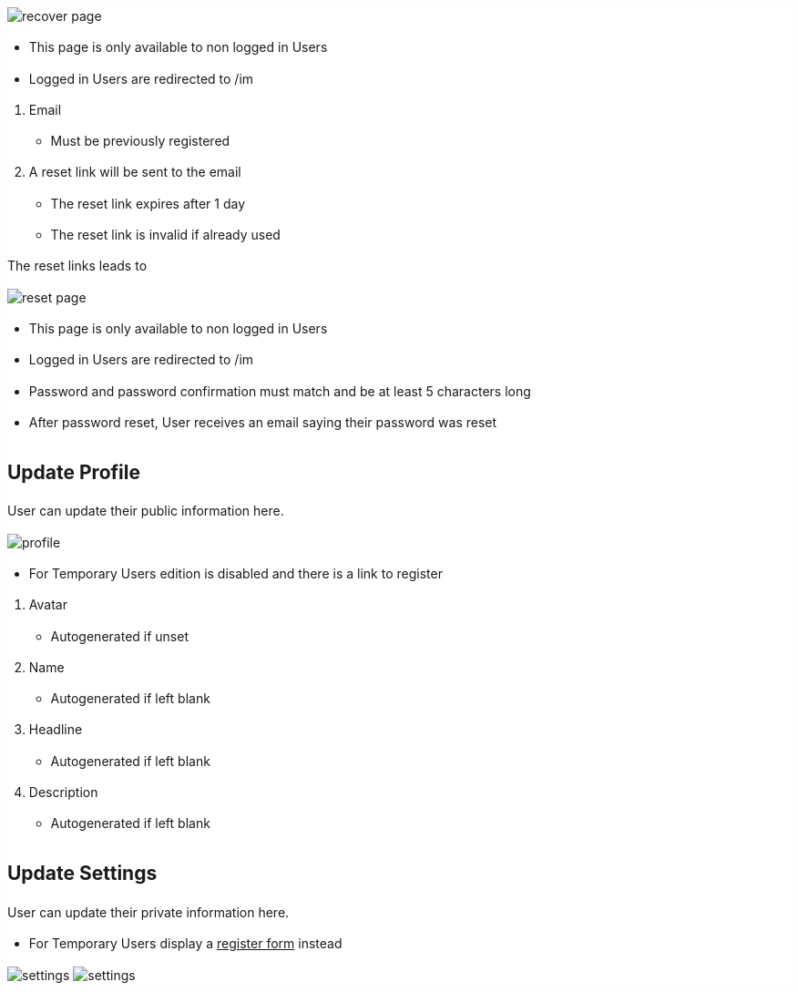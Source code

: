 ![recover page](images/recover_password.png)

* This page is only available to non logged in Users

* Logged in Users are redirected to /im

1. Email

    * Must be previously registered

2. A reset link will be sent to the email

    * The reset link expires after 1 day

    * The reset link is invalid if already used

The reset links leads to

![reset page](images/reset_password.png)

* This page is only available to non logged in Users

* Logged in Users are redirected to /im

* Password and password confirmation must match and be at least 5 characters long

* After password reset, User receives an email saying their password was reset

## Update Profile

User can update their public information here.

![profile](images/account_profile.png)

* For Temporary Users edition is disabled and there is a link to register

1. Avatar

    * Autogenerated if unset

2. Name

    * Autogenerated if left blank

3. Headline

    * Autogenerated if left blank

10. Description

    * Autogenerated if left blank

## Update Settings

User can update their private information here.

* For Temporary Users display a [register form](#user-creation) instead

![settings](images/settings1.png)
![settings](images/settings2.png)
